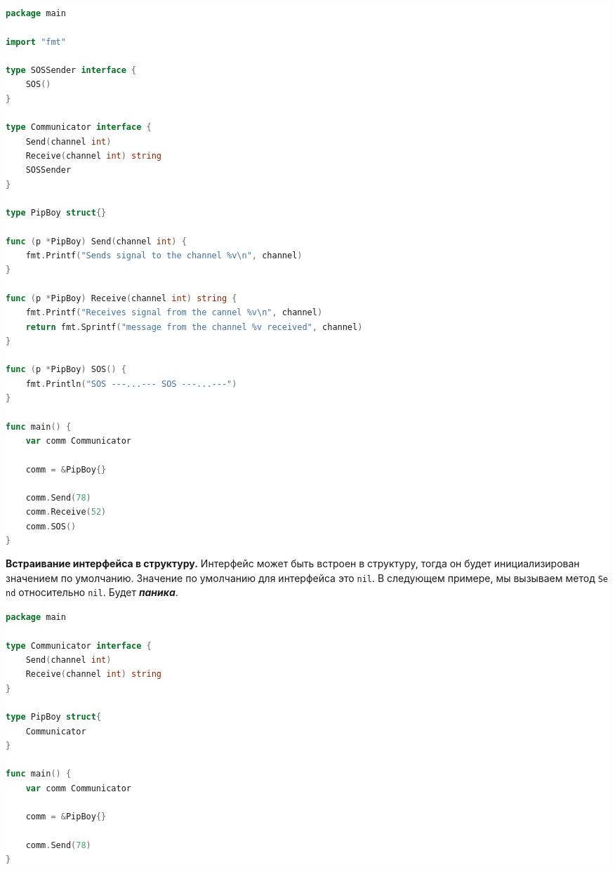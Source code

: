 ```go
package main  
  
import "fmt"  
  
type SOSSender interface {  
    SOS()  
}  
  
type Communicator interface {  
    Send(channel int)  
    Receive(channel int) string  
    SOSSender  
}  
  
type PipBoy struct{}  
  
func (p *PipBoy) Send(channel int) {  
    fmt.Printf("Sends signal to the channel %v\n", channel)  
}  
  
func (p *PipBoy) Receive(channel int) string {  
    fmt.Printf("Receives signal from the cannel %v\n", channel)  
    return fmt.Sprintf("message from the channel %v received", channel)  
}  
  
func (p *PipBoy) SOS() {  
    fmt.Println("SOS ---...--- SOS ---...---")  
}  
  
func main() {  
    var comm Communicator  
  
    comm = &PipBoy{}  
  
    comm.Send(78)  
    comm.Receive(52)  
    comm.SOS()  
}
```

**Встраивание интерфейса в структуру.** Интерфейс может быть встроен в структуру, тогда он будет инициализирован значением по умолчанию. Значение по умолчанию для интерфейса это `nil`.
В следующем примере, мы вызываем метод `Send` относительно `nil`. Будет ***паника***.
```go
package main  
  
type Communicator interface {  
    Send(channel int)  
    Receive(channel int) string  
}  
  
type PipBoy struct{  
    Communicator  
}  
  
func main() {  
    var comm Communicator  
  
    comm = &PipBoy{}  
      
    comm.Send(78)  
}
```
